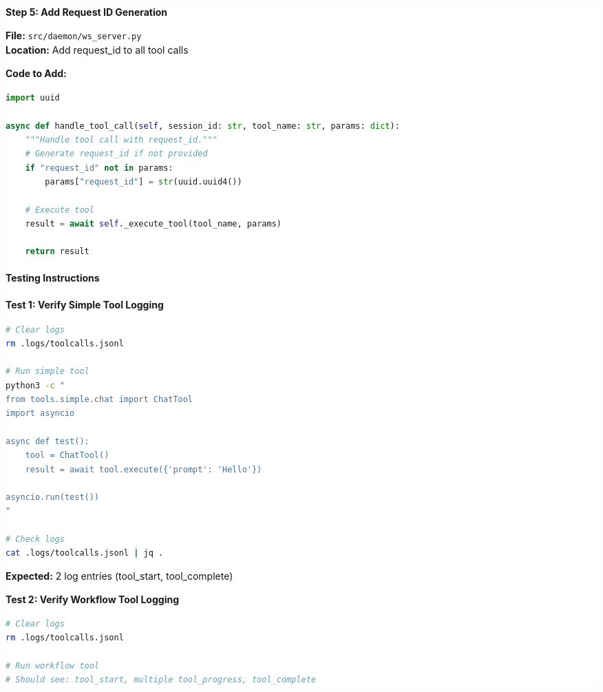 **Step 5: Add Request ID Generation**

**File:** `src/daemon/ws_server.py`  
**Location:** Add request_id to all tool calls

**Code to Add:**
```python
import uuid

async def handle_tool_call(self, session_id: str, tool_name: str, params: dict):
    """Handle tool call with request_id."""
    # Generate request_id if not provided
    if "request_id" not in params:
        params["request_id"] = str(uuid.uuid4())
    
    # Execute tool
    result = await self._execute_tool(tool_name, params)
    
    return result
```

#### Testing Instructions

**Test 1: Verify Simple Tool Logging**
```bash
# Clear logs
rm .logs/toolcalls.jsonl

# Run simple tool
python3 -c "
from tools.simple.chat import ChatTool
import asyncio

async def test():
    tool = ChatTool()
    result = await tool.execute({'prompt': 'Hello'})
    
asyncio.run(test())
"

# Check logs
cat .logs/toolcalls.jsonl | jq .
```

**Expected:** 2 log entries (tool_start, tool_complete)

**Test 2: Verify Workflow Tool Logging**
```bash
# Clear logs
rm .logs/toolcalls.jsonl

# Run workflow tool
# Should see: tool_start, multiple tool_progress, tool_complete
```
